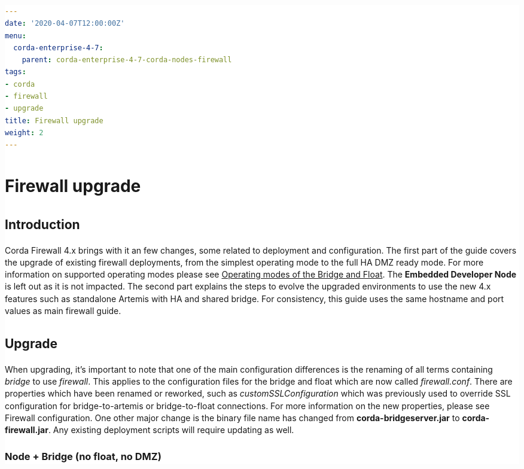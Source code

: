 ```yaml
---
date: '2020-04-07T12:00:00Z'
menu:
  corda-enterprise-4-7:
    parent: corda-enterprise-4-7-corda-nodes-firewall
tags:
- corda
- firewall
- upgrade
title: Firewall upgrade
weight: 2
---
```



# Firewall upgrade



## Introduction

Corda Firewall 4.x brings with it an few changes, some related to deployment and configuration. The first part of the guide
covers the upgrade of existing firewall deployments, from the simplest operating mode to the full HA DMZ ready mode. For
more information on supported operating modes please see [Operating modes of the Bridge and Float](corda-firewall-component.md).
The **Embedded Developer Node** is left out as it is not impacted. The second part explains the steps to evolve the upgraded
environments to use the new 4.x features such as standalone Artemis with HA and shared bridge. For consistency, this guide uses the same
hostname and port values as main firewall guide.


## Upgrade

When upgrading, it’s important to note that one of the main configuration differences is the renaming of all terms containing *bridge*
to use *firewall*. This applies to the configuration files for the bridge and float which are now called *firewall.conf*.
There are properties which have been renamed or reworked, such as *customSSLConfiguration* which was previously
used to override SSL configuration for bridge-to-artemis or bridge-to-float connections. For more information on the new properties, please see
Firewall configuration.
One other major change is the binary file name has changed from  **corda-bridgeserver.jar** to **corda-firewall.jar**. Any existing deployment
scripts will require updating as well.


### Node + Bridge (no float, no DMZ)
